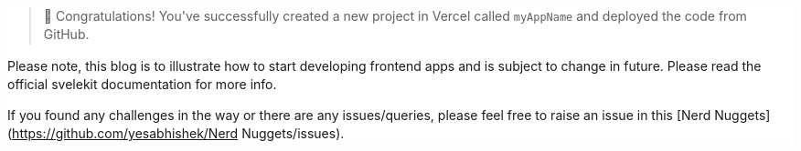 > 🎉 Congratulations! You've successfully created a new project in Vercel called `myAppName` and deployed the code from GitHub.


Please note, this blog is to
illustrate how to start developing frontend
apps and is subject to change in future.
Please read the official svelekit
documentation for more info.

If you found any challenges in the way or there are any issues/queries, please feel free to raise an issue in this [Nerd Nuggets](https://github.com/yesabhishek/Nerd Nuggets/issues). 